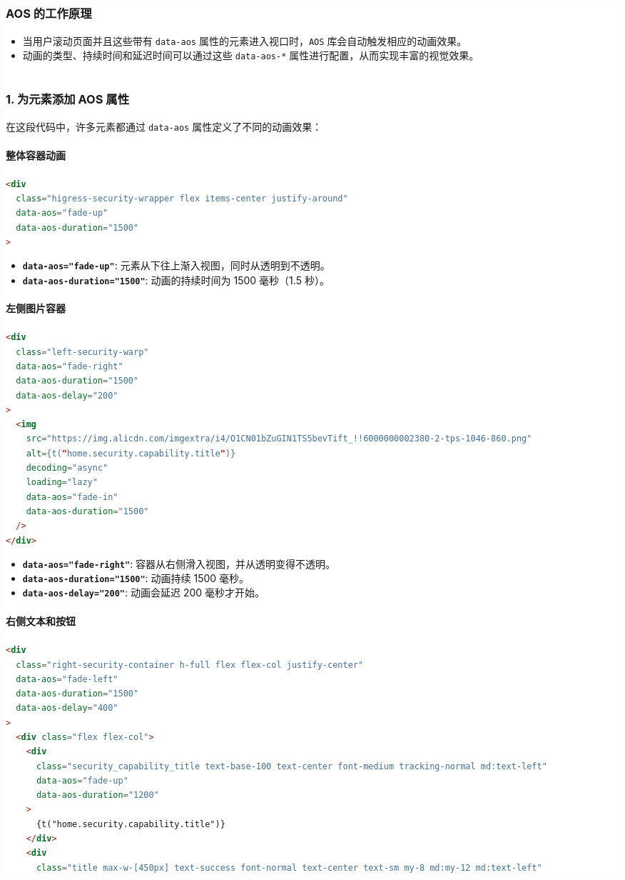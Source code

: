 ###  **AOS 的工作原理**
- 当用户滚动页面并且这些带有 `data-aos` 属性的元素进入视口时，`AOS` 库会自动触发相应的动画效果。
- 动画的类型、持续时间和延迟时间可以通过这些 `data-aos-*` 属性进行配置，从而实现丰富的视觉效果。

# <SecurityCapability />

### 1. **为元素添加 AOS 属性**
在这段代码中，许多元素都通过 `data-aos` 属性定义了不同的动画效果：

#### **整体容器动画**
```html
<div
  class="higress-security-wrapper flex items-center justify-around"
  data-aos="fade-up"
  data-aos-duration="1500"
>
```
- **`data-aos="fade-up"`**: 元素从下往上渐入视图，同时从透明到不透明。
- **`data-aos-duration="1500"`**: 动画的持续时间为 1500 毫秒（1.5 秒）。

#### **左侧图片容器**
```html
<div
  class="left-security-warp"
  data-aos="fade-right"
  data-aos-duration="1500"
  data-aos-delay="200"
>
  <img
    src="https://img.alicdn.com/imgextra/i4/O1CN01bZuGIN1TS5bevTift_!!6000000002380-2-tps-1046-860.png"
    alt={t("home.security.capability.title")}
    decoding="async"
    loading="lazy"
    data-aos="fade-in"
    data-aos-duration="1500"
  />
</div>
```
- **`data-aos="fade-right"`**: 容器从右侧滑入视图，并从透明变得不透明。
- **`data-aos-duration="1500"`**: 动画持续 1500 毫秒。
- **`data-aos-delay="200"`**: 动画会延迟 200 毫秒才开始。

#### **右侧文本和按钮**
```html
<div
  class="right-security-container h-full flex flex-col justify-center"
  data-aos="fade-left"
  data-aos-duration="1500"
  data-aos-delay="400"
>
  <div class="flex flex-col">
    <div
      class="security_capability_title text-base-100 text-center font-medium tracking-normal md:text-left"
      data-aos="fade-up"
      data-aos-duration="1200"
    >
      {t("home.security.capability.title")}
    </div>
    <div
      class="title max-w-[450px] text-success font-normal text-center text-sm my-8 md:my-12 md:text-left"
```